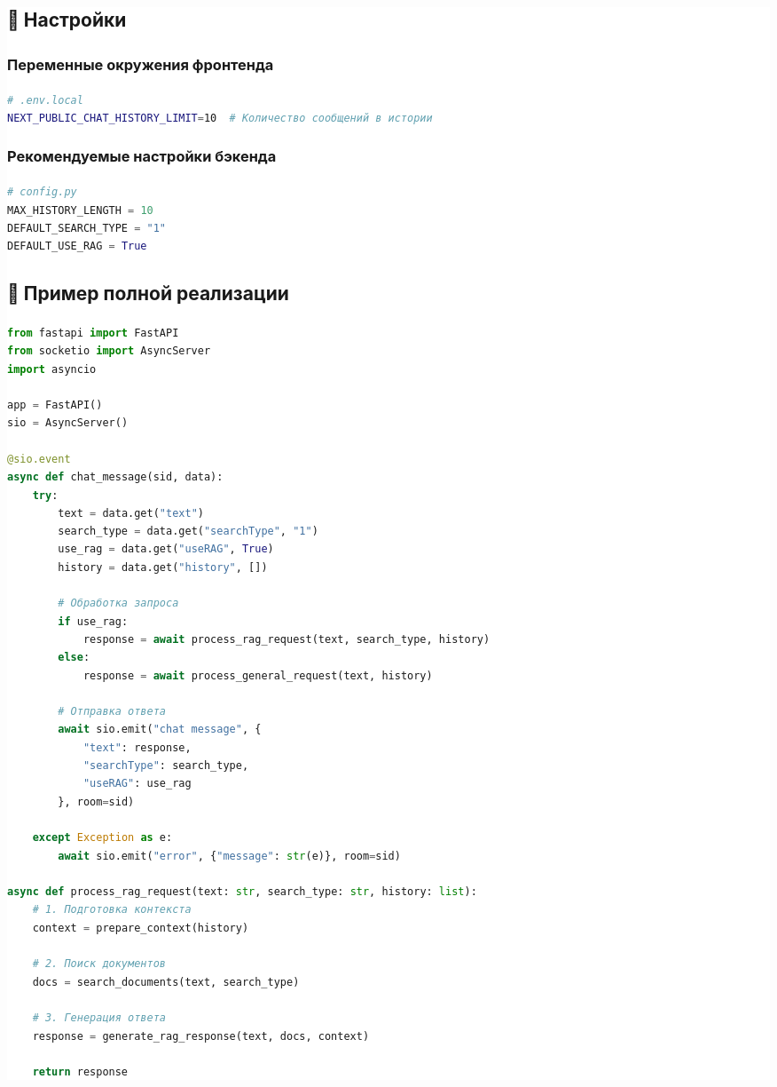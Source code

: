 ## 🔧 Настройки

### Переменные окружения фронтенда

```bash
# .env.local
NEXT_PUBLIC_CHAT_HISTORY_LIMIT=10  # Количество сообщений в истории
```

### Рекомендуемые настройки бэкенда

```python
# config.py
MAX_HISTORY_LENGTH = 10
DEFAULT_SEARCH_TYPE = "1"
DEFAULT_USE_RAG = True
```

## 🚀 Пример полной реализации

```python
from fastapi import FastAPI
from socketio import AsyncServer
import asyncio

app = FastAPI()
sio = AsyncServer()

@sio.event
async def chat_message(sid, data):
    try:
        text = data.get("text")
        search_type = data.get("searchType", "1")
        use_rag = data.get("useRAG", True)
        history = data.get("history", [])

        # Обработка запроса
        if use_rag:
            response = await process_rag_request(text, search_type, history)
        else:
            response = await process_general_request(text, history)

        # Отправка ответа
        await sio.emit("chat message", {
            "text": response,
            "searchType": search_type,
            "useRAG": use_rag
        }, room=sid)

    except Exception as e:
        await sio.emit("error", {"message": str(e)}, room=sid)

async def process_rag_request(text: str, search_type: str, history: list):
    # 1. Подготовка контекста
    context = prepare_context(history)

    # 2. Поиск документов
    docs = search_documents(text, search_type)

    # 3. Генерация ответа
    response = generate_rag_response(text, docs, context)

    return response

```
